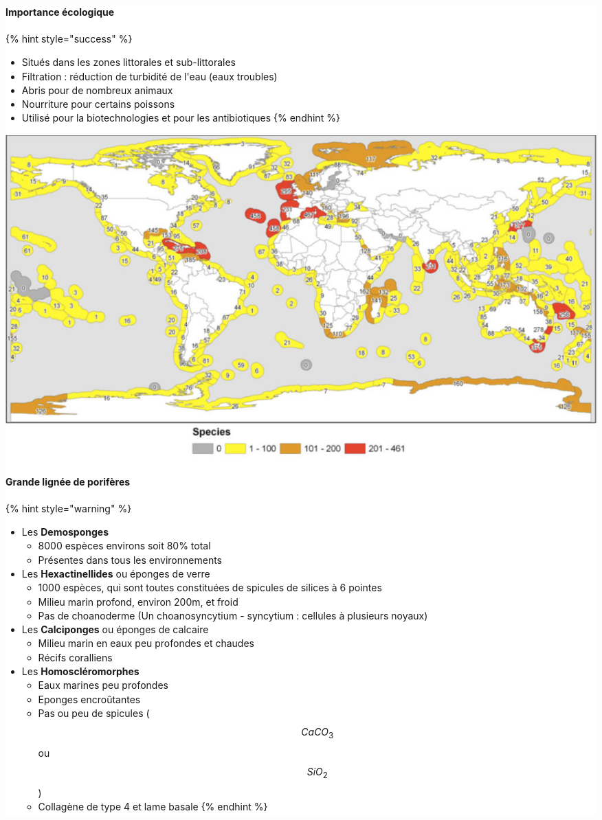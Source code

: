 #### Importance écologique

{% hint style="success" %}
* Situés dans les zones littorales et sub-littorales 
* Filtration : réduction de turbidité de l'eau \(eaux troubles\)
* Abris pour de nombreux animaux
* Nourriture pour certains poissons 
* Utilisé pour la biotechnologies et pour les antibiotiques
{% endhint %}

![Carte de localisation des porif&#xE8;res](../.gitbook/assets/carte-presence-porifere.jpg)

#### Grande lignée de porifères

{% hint style="warning" %}
* Les **Demosponges**
  * 8000 espèces environs soit 80% total
  * Présentes  dans tous les environnements
* Les **Hexactinellides** ou éponges de verre
  * 1000 espèces, qui sont toutes constituées de spicules de silices à 6 pointes
  * Milieu marin profond, environ 200m, et froid
  * Pas de choanoderme \(Un choanosyncytium - syncytium : cellules à plusieurs noyaux\)
* Les **Calciponges** ou éponges de calcaire
  * Milieu marin en eaux peu profondes et chaudes
  * Récifs coralliens
* Les **Homoscléromorphes**
  * Eaux marines peu profondes
  * Eponges encroûtantes 
  * Pas ou peu de spicules \( $$CaCO_3$$ ou $$SiO_2$$ \)
  * Collagène de type 4 et lame basale
{% endhint %}
